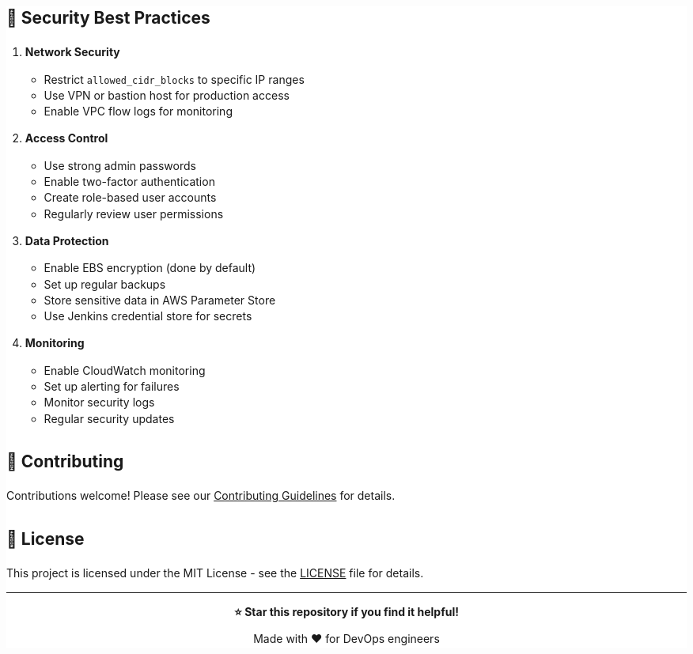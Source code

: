 ## 🔐 Security Best Practices

1. **Network Security**
   - Restrict `allowed_cidr_blocks` to specific IP ranges
   - Use VPN or bastion host for production access
   - Enable VPC flow logs for monitoring

2. **Access Control**
   - Use strong admin passwords
   - Enable two-factor authentication
   - Create role-based user accounts
   - Regularly review user permissions

3. **Data Protection**
   - Enable EBS encryption (done by default)
   - Set up regular backups
   - Store sensitive data in AWS Parameter Store
   - Use Jenkins credential store for secrets

4. **Monitoring**
   - Enable CloudWatch monitoring
   - Set up alerting for failures
   - Monitor security logs
   - Regular security updates

## 🤝 Contributing

Contributions welcome! Please see our [Contributing Guidelines](../../CONTRIBUTING.md) for details.

## 📄 License

This project is licensed under the MIT License - see the [LICENSE](../../LICENSE) file for details.

---

<div align="center">

**⭐ Star this repository if you find it helpful!**

Made with ❤️ for DevOps engineers

</div>
